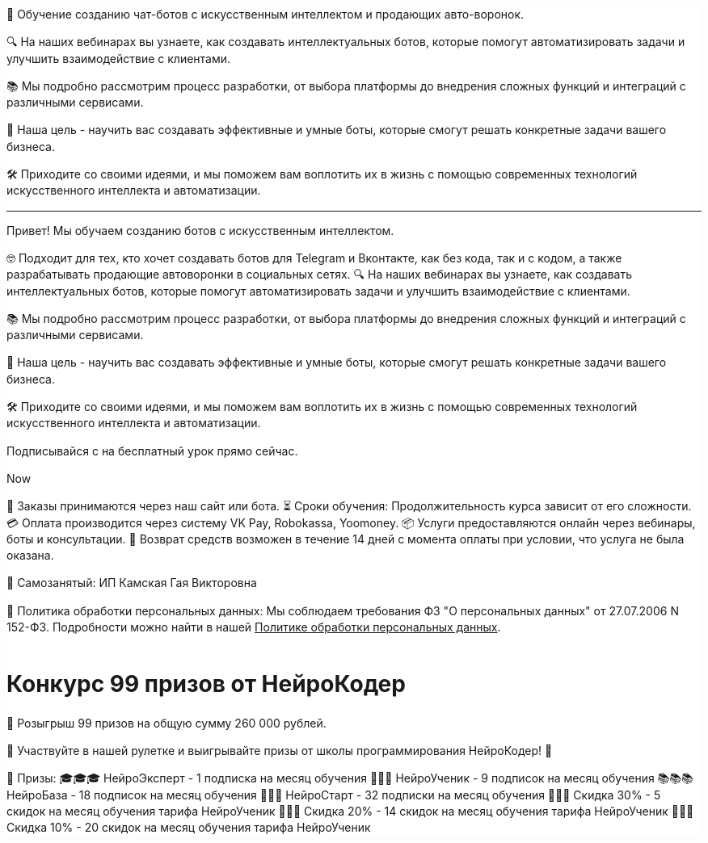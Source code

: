 
🤖 Обучение созданию чат-ботов с искусственным интеллектом и продающих авто-воронок.

🔍 На наших вебинарах вы узнаете, как создавать интеллектуальных ботов, которые помогут автоматизировать задачи и улучшить взаимодействие с клиентами.

📚 Мы подробно рассмотрим процесс разработки, от выбора платформы до внедрения сложных функций и интеграций с различными сервисами.

🎯 Наша цель - научить вас создавать эффективные и умные боты, которые смогут решать конкретные задачи вашего бизнеса.

🛠 Приходите со своими идеями, и мы поможем вам воплотить их в жизнь с помощью современных технологий искусственного интеллекта и автоматизации.

---

Привет!
Мы обучаем созданию ботов с искусственным интеллектом.

🤓 Подходит для тех, кто хочет создавать ботов для Telegram и Вконтакте, как без кода, так и с кодом, а также разрабатывать продающие автоворонки в социальных сетях.
🔍 На наших вебинарах вы узнаете, как создавать интеллектуальных ботов, которые помогут автоматизировать задачи и улучшить взаимодействие с клиентами.

📚 Мы подробно рассмотрим процесс разработки, от выбора платформы до внедрения сложных функций и интеграций с различными сервисами.

🎯 Наша цель - научить вас создавать эффективные и умные боты, которые смогут решать конкретные задачи вашего бизнеса.

🛠 Приходите со своими идеями, и мы поможем вам воплотить их в жизнь с помощью современных технологий искусственного интеллекта и автоматизации.

Подписывайся с на бесплатный урок прямо сейчас.

Now

📝 Заказы принимаются через наш сайт или бота.
⏳ Сроки обучения: Продолжительность курса зависит от его сложности.
💳 Оплата производится через систему VK Pay, Robokassa, Yoomoney.
📦 Услуги предоставляются онлайн через вебинары, боты и консультации.
🔄 Возврат средств возможен в течение 14 дней с момента оплаты при условии, что услуга не была оказана.

👤 Самозанятый: ИП Камская Гая Викторовна

📝 Политика обработки персональных данных: Мы соблюдаем требования ФЗ "О персональных данных" от 27.07.2006 N 152-ФЗ. Подробности можно найти в нашей [Политике обработки персональных данных](https://robokassa.com/content/podgotovka-sayta.php).

# Конкурс 99 призов от НейроКодер

🤑 Розыгрыш 99 призов на общую сумму 260 000 рублей.

🎉 Участвуйте в нашей рулетке и выигрывайте призы от школы программирования НейроКодер! 🎉

🎁 Призы:
🎓🎓🎓 НейроЭксперт - 1 подписка на месяц обучения
🤖🤖🤖 НейроУченик - 9 подписок на месяц обучения
📚📚📚 НейроБаза - 18 подписок на месяц обучения
🚀🚀🚀 НейроСтарт - 32 подписки на месяц обучения
💸💸💸 Скидка 30% - 5 скидок на месяц обучения тарифа НейроУченик
💸💸💸 Скидка 20% - 14 скидок на месяц обучения тарифа НейроУченик
💸💸💸 Скидка 10% - 20 скидок на месяц обучения тарифа НейроУченик
